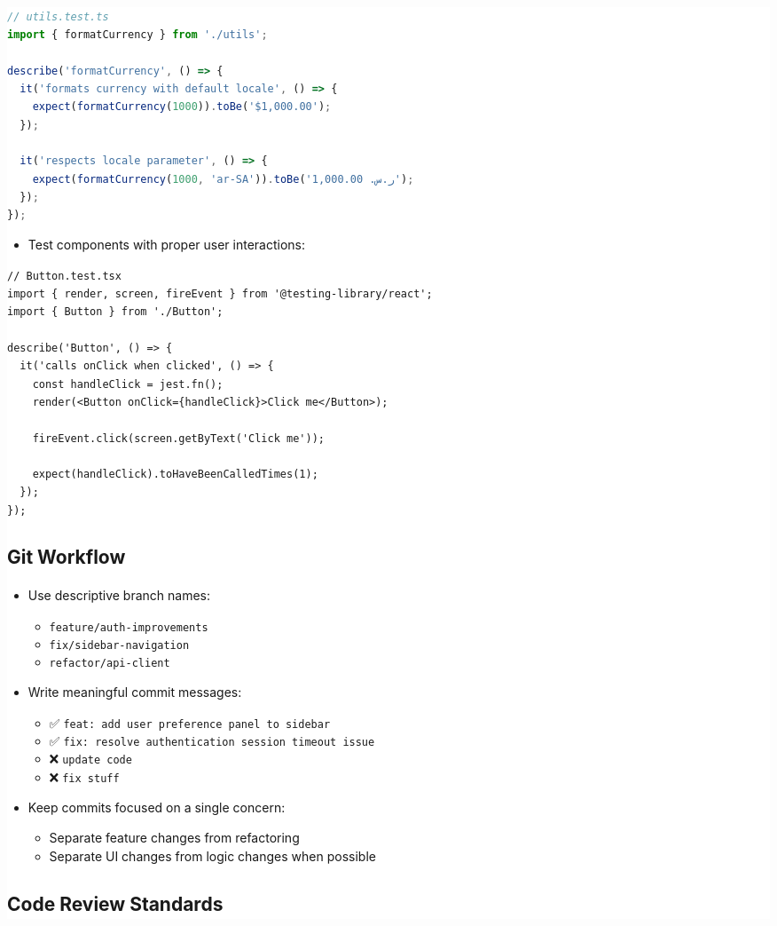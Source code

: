 ```typescript
// utils.test.ts
import { formatCurrency } from './utils';

describe('formatCurrency', () => {
  it('formats currency with default locale', () => {
    expect(formatCurrency(1000)).toBe('$1,000.00');
  });
  
  it('respects locale parameter', () => {
    expect(formatCurrency(1000, 'ar-SA')).toBe('ر.س.‏ 1,000.00');
  });
});
```

- Test components with proper user interactions:

```tsx
// Button.test.tsx
import { render, screen, fireEvent } from '@testing-library/react';
import { Button } from './Button';

describe('Button', () => {
  it('calls onClick when clicked', () => {
    const handleClick = jest.fn();
    render(<Button onClick={handleClick}>Click me</Button>);
    
    fireEvent.click(screen.getByText('Click me'));
    
    expect(handleClick).toHaveBeenCalledTimes(1);
  });
});
```

## Git Workflow

- Use descriptive branch names:
  - `feature/auth-improvements`
  - `fix/sidebar-navigation`
  - `refactor/api-client`

- Write meaningful commit messages:
  - ✅ `feat: add user preference panel to sidebar`
  - ✅ `fix: resolve authentication session timeout issue`
  - ❌ `update code`
  - ❌ `fix stuff`

- Keep commits focused on a single concern:
  - Separate feature changes from refactoring
  - Separate UI changes from logic changes when possible

## Code Review Standards
